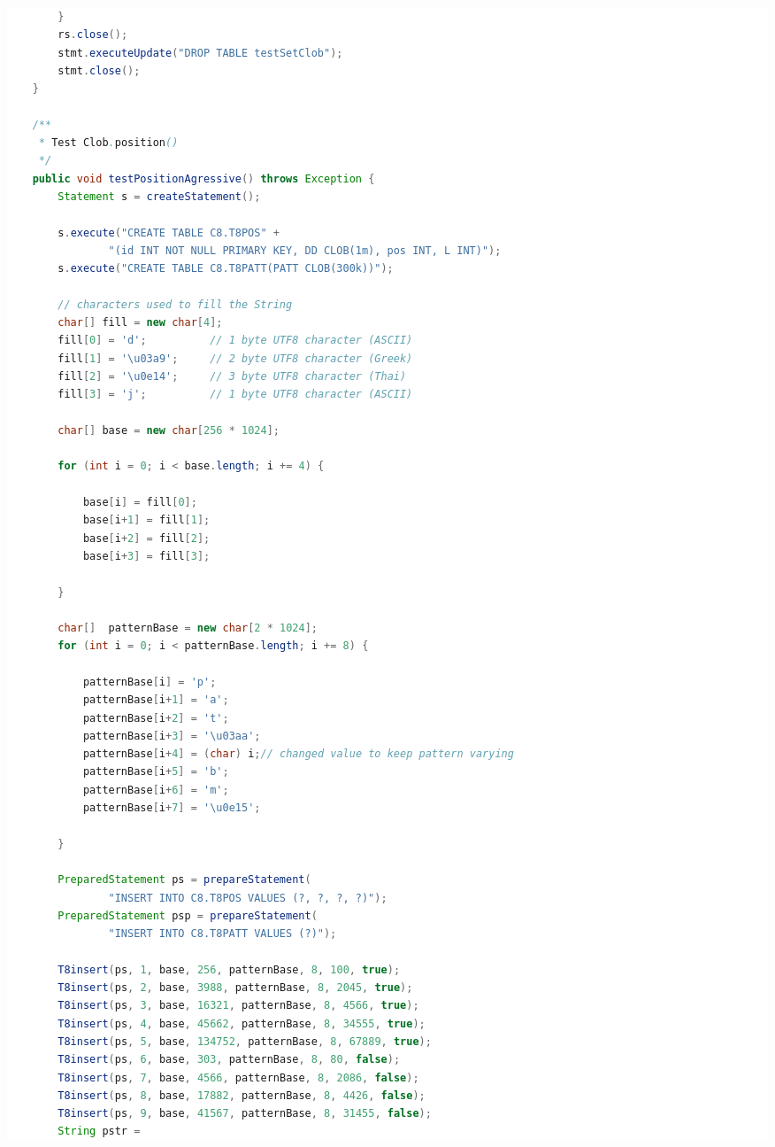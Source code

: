 ```java
        }
        rs.close();
        stmt.executeUpdate("DROP TABLE testSetClob");
        stmt.close();
    }

    /**
     * Test Clob.position()
     */
    public void testPositionAgressive() throws Exception {
        Statement s = createStatement();

        s.execute("CREATE TABLE C8.T8POS" +
                "(id INT NOT NULL PRIMARY KEY, DD CLOB(1m), pos INT, L INT)");
        s.execute("CREATE TABLE C8.T8PATT(PATT CLOB(300k))");

        // characters used to fill the String
        char[] fill = new char[4];
        fill[0] = 'd';          // 1 byte UTF8 character (ASCII)
        fill[1] = '\u03a9';     // 2 byte UTF8 character (Greek)
        fill[2] = '\u0e14';     // 3 byte UTF8 character (Thai)
        fill[3] = 'j';          // 1 byte UTF8 character (ASCII)

        char[] base = new char[256 * 1024];

        for (int i = 0; i < base.length; i += 4) {

            base[i] = fill[0];
            base[i+1] = fill[1];
            base[i+2] = fill[2];
            base[i+3] = fill[3];

        }

        char[]  patternBase = new char[2 * 1024];
        for (int i = 0; i < patternBase.length; i += 8) {

            patternBase[i] = 'p';
            patternBase[i+1] = 'a';
            patternBase[i+2] = 't';
            patternBase[i+3] = '\u03aa';
            patternBase[i+4] = (char) i;// changed value to keep pattern varying
            patternBase[i+5] = 'b';
            patternBase[i+6] = 'm';
            patternBase[i+7] = '\u0e15';

        }

        PreparedStatement ps = prepareStatement(
                "INSERT INTO C8.T8POS VALUES (?, ?, ?, ?)");
        PreparedStatement psp = prepareStatement(
                "INSERT INTO C8.T8PATT VALUES (?)");

        T8insert(ps, 1, base, 256, patternBase, 8, 100, true);
        T8insert(ps, 2, base, 3988, patternBase, 8, 2045, true);
        T8insert(ps, 3, base, 16321, patternBase, 8, 4566, true);
        T8insert(ps, 4, base, 45662, patternBase, 8, 34555, true);
        T8insert(ps, 5, base, 134752, patternBase, 8, 67889, true);
        T8insert(ps, 6, base, 303, patternBase, 8, 80, false);
        T8insert(ps, 7, base, 4566, patternBase, 8, 2086, false);
        T8insert(ps, 8, base, 17882, patternBase, 8, 4426, false);
        T8insert(ps, 9, base, 41567, patternBase, 8, 31455, false);
        String pstr =
```